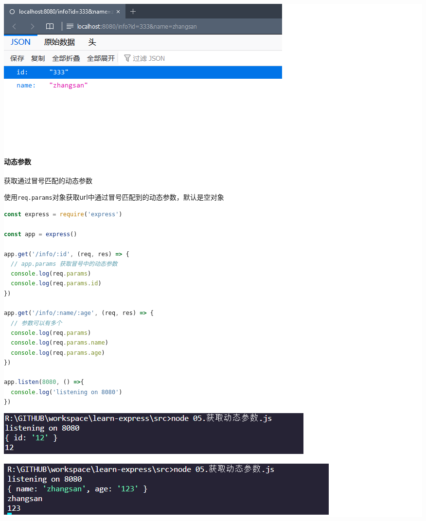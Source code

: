 ![image-20221022175206562](./assets/image-20221022175206562.png)

#### 动态参数

获取通过冒号匹配的动态参数

使用`req.params`对象获取url中通过冒号匹配到的动态参数，默认是空对象

```js
const express = require('express')

const app = express()

app.get('/info/:id', (req, res) => {
  // app.params 获取冒号中的动态参数
  console.log(req.params)
  console.log(req.params.id)
})

app.get('/info/:name/:age', (req, res) => {
  // 参数可以有多个
  console.log(req.params)
  console.log(req.params.name)
  console.log(req.params.age)
})

app.listen(8080, () =>{
  console.log('listening on 8080')
})
```

![image-20221022175742997](./assets/image-20221022175742997.png)

![image-20221022180143879](./assets/image-20221022180143879.png)
